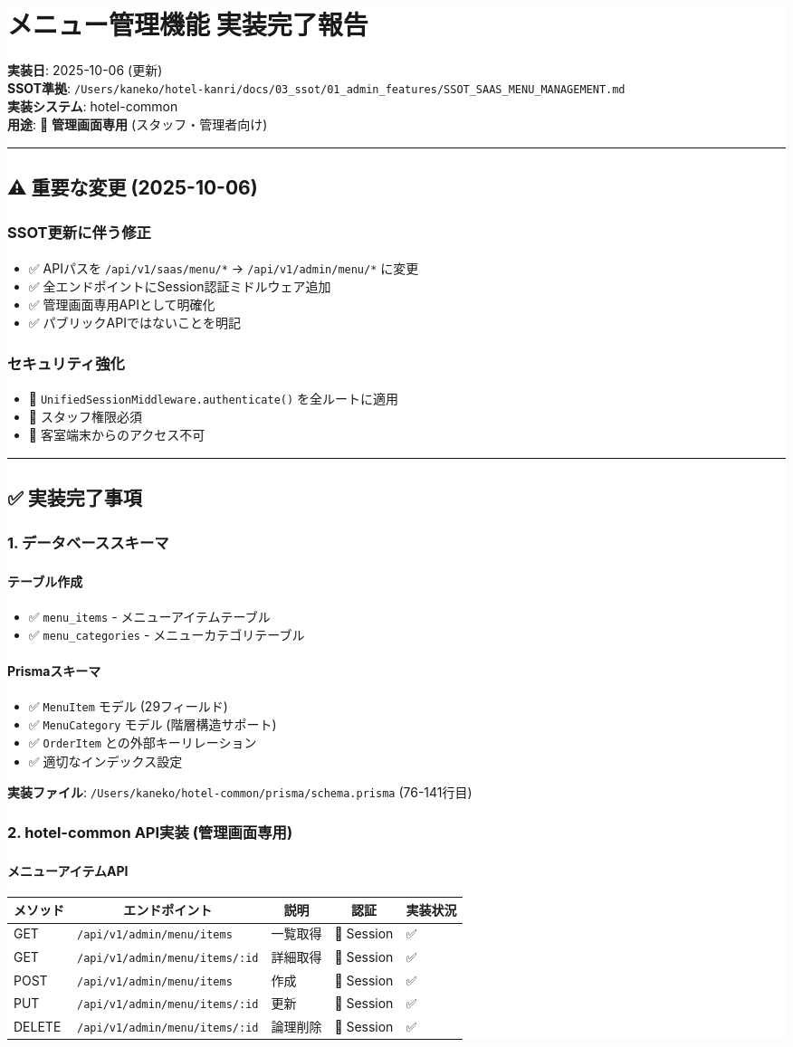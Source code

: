 # メニュー管理機能 実装完了報告

**実装日**: 2025-10-06 (更新)  
**SSOT準拠**: `/Users/kaneko/hotel-kanri/docs/03_ssot/01_admin_features/SSOT_SAAS_MENU_MANAGEMENT.md`  
**実装システム**: hotel-common  
**用途**: 🔐 **管理画面専用** (スタッフ・管理者向け)

---

## ⚠️ 重要な変更 (2025-10-06)

### SSOT更新に伴う修正
- ✅ APIパスを `/api/v1/saas/menu/*` → `/api/v1/admin/menu/*` に変更
- ✅ 全エンドポイントにSession認証ミドルウェア追加
- ✅ 管理画面専用APIとして明確化
- ✅ パブリックAPIではないことを明記

### セキュリティ強化
- 🔐 `UnifiedSessionMiddleware.authenticate()` を全ルートに適用
- 🔐 スタッフ権限必須
- 🔐 客室端末からのアクセス不可

---

## ✅ 実装完了事項

### 1. データベーススキーマ

#### テーブル作成
- ✅ `menu_items` - メニューアイテムテーブル
- ✅ `menu_categories` - メニューカテゴリテーブル

#### Prismaスキーマ
- ✅ `MenuItem` モデル (29フィールド)
- ✅ `MenuCategory` モデル (階層構造サポート)
- ✅ `OrderItem` との外部キーリレーション
- ✅ 適切なインデックス設定

**実装ファイル**: `/Users/kaneko/hotel-common/prisma/schema.prisma` (76-141行目)

### 2. hotel-common API実装 (管理画面専用)

#### メニューアイテムAPI
| メソッド | エンドポイント | 説明 | 認証 | 実装状況 |
|---------|---------------|------|------|---------|
| GET | `/api/v1/admin/menu/items` | 一覧取得 | 🔐 Session | ✅ |
| GET | `/api/v1/admin/menu/items/:id` | 詳細取得 | 🔐 Session | ✅ |
| POST | `/api/v1/admin/menu/items` | 作成 | 🔐 Session | ✅ |
| PUT | `/api/v1/admin/menu/items/:id` | 更新 | 🔐 Session | ✅ |
| DELETE | `/api/v1/admin/menu/items/:id` | 論理削除 | 🔐 Session | ✅ |
